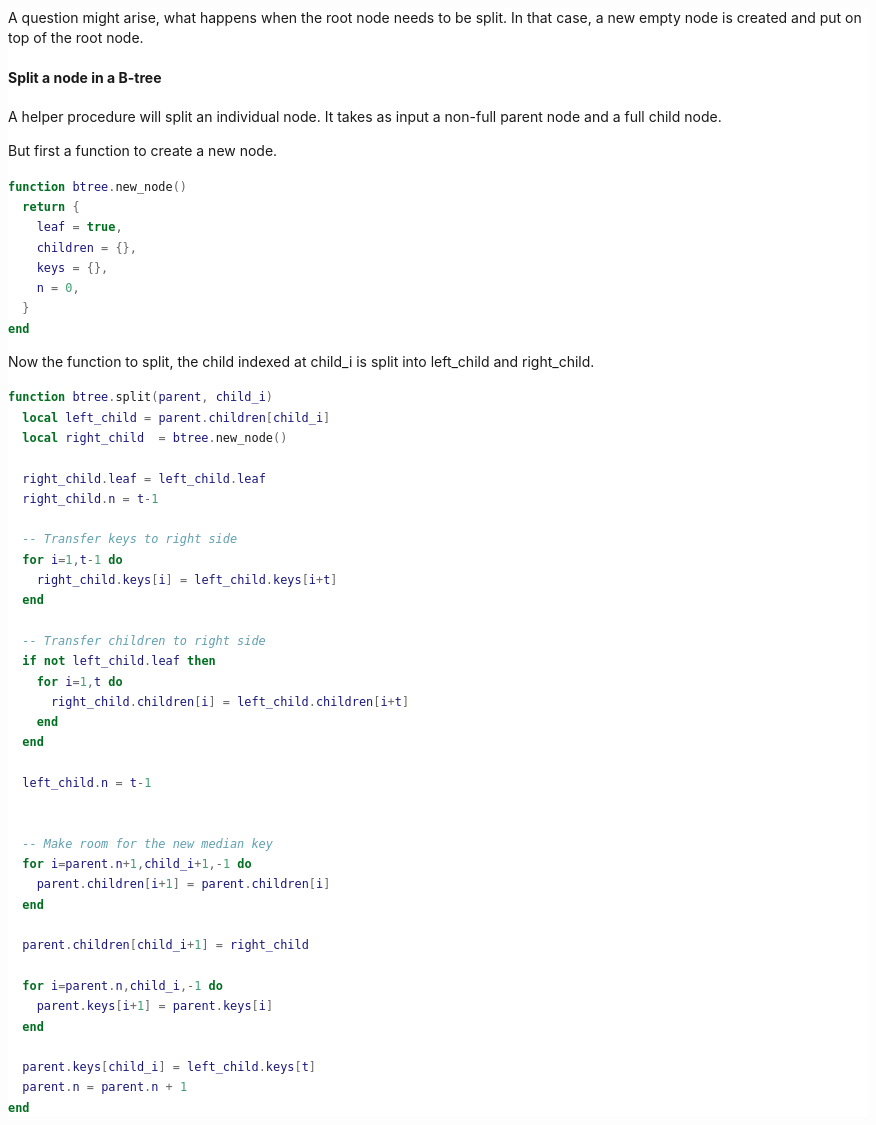 A question might arise, what happens when the root node needs to be split. In that case, a new empty
node is created and put on top of the root node.

#### Split a node in a B-tree

A helper procedure will split an individual node. It takes as input a non-full parent node and a 
full child node. 

But first a function to create a new node.


```lua
function btree.new_node()
  return {
    leaf = true,
    children = {},
    keys = {},
    n = 0,
  }
end
```
```output[3](10/06/22 23:29:41)
```

Now the function to split, the child indexed at child_i is split into
left_child and right_child.

```lua
function btree.split(parent, child_i)
  local left_child = parent.children[child_i]
  local right_child  = btree.new_node()

  right_child.leaf = left_child.leaf 
  right_child.n = t-1

  -- Transfer keys to right side
  for i=1,t-1 do
    right_child.keys[i] = left_child.keys[i+t]
  end

  -- Transfer children to right side
  if not left_child.leaf then
    for i=1,t do
      right_child.children[i] = left_child.children[i+t]
    end
  end

  left_child.n = t-1


  -- Make room for the new median key
  for i=parent.n+1,child_i+1,-1 do
    parent.children[i+1] = parent.children[i]
  end

  parent.children[child_i+1] = right_child

  for i=parent.n,child_i,-1 do
    parent.keys[i+1] = parent.keys[i]
  end

  parent.keys[child_i] = left_child.keys[t]
  parent.n = parent.n + 1
end
```
```output[4](10/06/22 23:29:41)
```